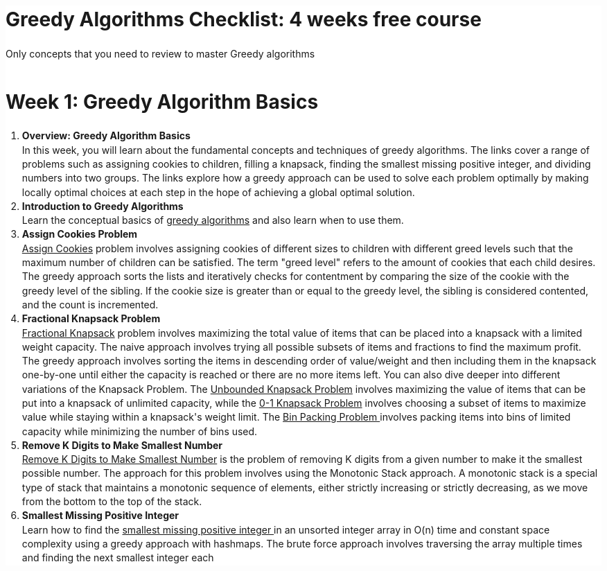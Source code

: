 # Greedy Algorithms Checklist: 4 weeks free course

Only concepts that you need to review to master Greedy algorithms

**Week 1: Greedy Algorithm Basics**
===============================
1. **Overview: Greedy Algorithm Basics**<br>  In this week, you will learn about the fundamental concepts and techniques of greedy algorithms. The links
            cover a range of problems such as assigning cookies to children, filling a knapsack, finding the smallest
            missing positive integer, and dividing numbers into two groups. The links explore how a greedy approach can
            be used to solve each problem optimally by making locally optimal choices at each step in the hope of
            achieving a global optimal solution.
2. **Introduction to Greedy
          Algorithms**<br>  Learn the conceptual basics of [greedy algorithms](https://iq.opengenus.org/greedy-algorithm-vs-dynamic-programming/) and also learn when to use them.
3. **Assign
          Cookies Problem**<br>  [Assign Cookies](https://iq.opengenus.org/assign-cookies/) problem
            involves assigning cookies of different sizes to children with different greed levels such that the maximum
            number of children can be satisfied. The term "greed level" refers to the
            amount of cookies that each child desires. The greedy approach sorts the lists and iteratively checks for
            contentment by comparing the size of the cookie with the greedy level of the sibling. If the cookie size is
            greater than or equal to the greedy level, the sibling is considered contented, and the count is
            incremented.
4. **Fractional Knapsack Problem**<br>  [Fractional
              Knapsack](https://iq.opengenus.org/fractional-knapsack/) problem involves maximizing the total value of items that can be placed into a
            knapsack with a limited weight capacity. The naive approach involves
            trying all possible subsets of items and fractions to find the maximum profit. The greedy approach involves
            sorting the items in descending order of value/weight and then
            including them in the knapsack one-by-one until either the capacity is reached or there are no more items
            left. You can also dive deeper into different variations of the Knapsack Problem. The [Unbounded
              Knapsack Problem](https://iq.opengenus.org/unbounded-knapsack-problem/) involves maximizing the value of items that can be put into a
            knapsack of unlimited capacity, while the [0-1 Knapsack Problem](https://iq.opengenus.org/0-1-knapsack-problem/) involves choosing a subset of items to
            maximize value while staying within a knapsack's weight limit. The [Bin Packing Problem
            ](https://iq.opengenus.org/bin-packing-problem/)involves packing items into bins of limited capacity while minimizing the number of bins used.
5. **Remove
          K Digits to Make Smallest Number**<br>  [Remove K Digits to Make Smallest Number](https://iq.opengenus.org/remove-k-digits-to-make-smallest-number/) is the problem of
            removing K digits from a given number to make it the smallest possible number. The approach for this problem
            involves using the Monotonic Stack approach. A monotonic stack is a special type of stack that maintains a
            monotonic sequence of elements, either strictly increasing or strictly decreasing, as we move from the
            bottom to the top of the stack.
6. **Smallest Missing Positive Integer**<br>  Learn how to find the [smallest missing positive integer ](https://iq.opengenus.org/first-missing-positive-integer/) in an
            unsorted integer array in O(n) time and constant space complexity using a greedy approach with hashmaps. The
            brute force approach involves traversing the array multiple times and finding the next smallest integer each